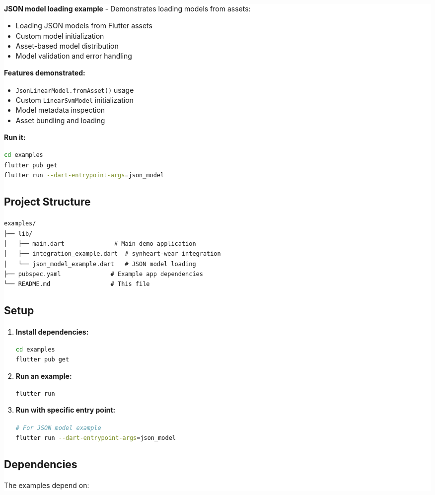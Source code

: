 **JSON model loading example** - Demonstrates loading models from assets:

- Loading JSON models from Flutter assets
- Custom model initialization
- Asset-based model distribution
- Model validation and error handling

**Features demonstrated:**
- `JsonLinearModel.fromAsset()` usage
- Custom `LinearSvmModel` initialization
- Model metadata inspection
- Asset bundling and loading

**Run it:**
```bash
cd examples
flutter pub get
flutter run --dart-entrypoint-args=json_model
```

## Project Structure

```
examples/
├── lib/
│   ├── main.dart              # Main demo application
│   ├── integration_example.dart  # synheart-wear integration
│   └── json_model_example.dart   # JSON model loading
├── pubspec.yaml              # Example app dependencies
└── README.md                 # This file
```

## Setup

1. **Install dependencies:**
   ```bash
   cd examples
   flutter pub get
   ```

2. **Run an example:**
   ```bash
   flutter run
   ```

3. **Run with specific entry point:**
   ```bash
   # For JSON model example
   flutter run --dart-entrypoint-args=json_model
   ```

## Dependencies

The examples depend on:
